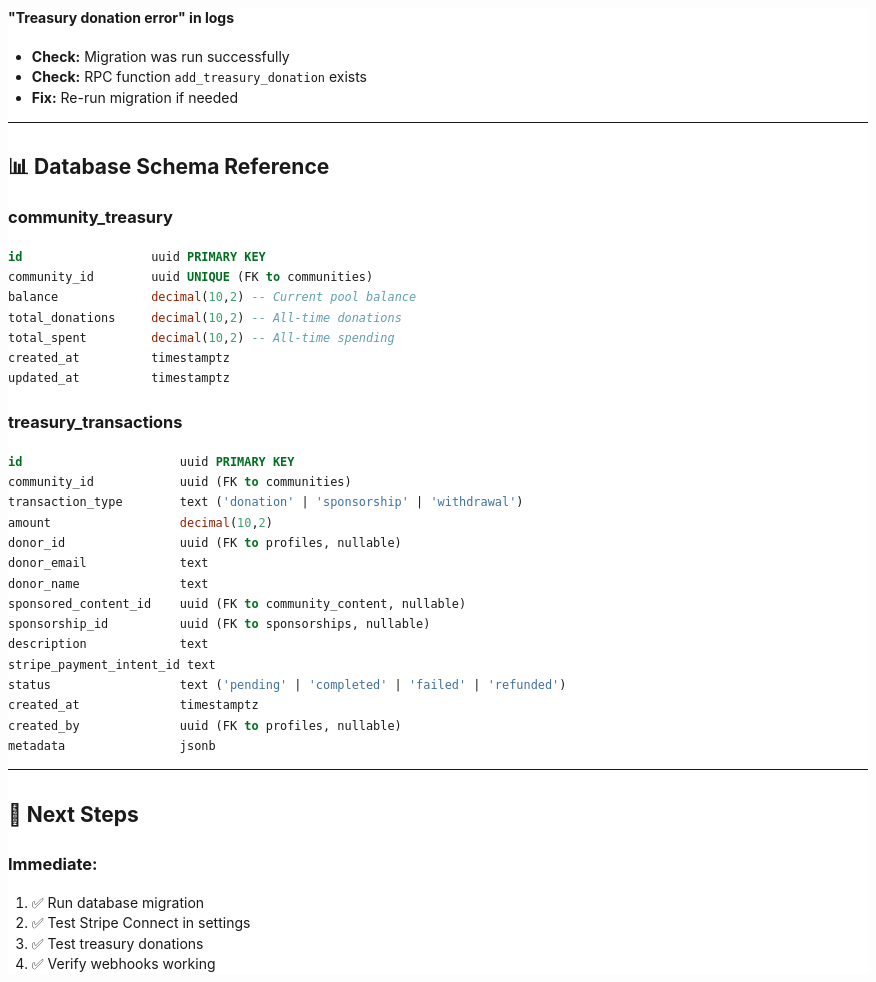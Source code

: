 #### **"Treasury donation error" in logs**

- **Check:** Migration was run successfully
- **Check:** RPC function `add_treasury_donation` exists
- **Fix:** Re-run migration if needed

---

## 📊 Database Schema Reference

### **community_treasury**

```sql
id                  uuid PRIMARY KEY
community_id        uuid UNIQUE (FK to communities)
balance             decimal(10,2) -- Current pool balance
total_donations     decimal(10,2) -- All-time donations
total_spent         decimal(10,2) -- All-time spending
created_at          timestamptz
updated_at          timestamptz
```

### **treasury_transactions**

```sql
id                      uuid PRIMARY KEY
community_id            uuid (FK to communities)
transaction_type        text ('donation' | 'sponsorship' | 'withdrawal')
amount                  decimal(10,2)
donor_id                uuid (FK to profiles, nullable)
donor_email             text
donor_name              text
sponsored_content_id    uuid (FK to community_content, nullable)
sponsorship_id          uuid (FK to sponsorships, nullable)
description             text
stripe_payment_intent_id text
status                  text ('pending' | 'completed' | 'failed' | 'refunded')
created_at              timestamptz
created_by              uuid (FK to profiles, nullable)
metadata                jsonb
```

---

## 🎯 Next Steps

### **Immediate:**

1. ✅ Run database migration
2. ✅ Test Stripe Connect in settings
3. ✅ Test treasury donations
4. ✅ Verify webhooks working
